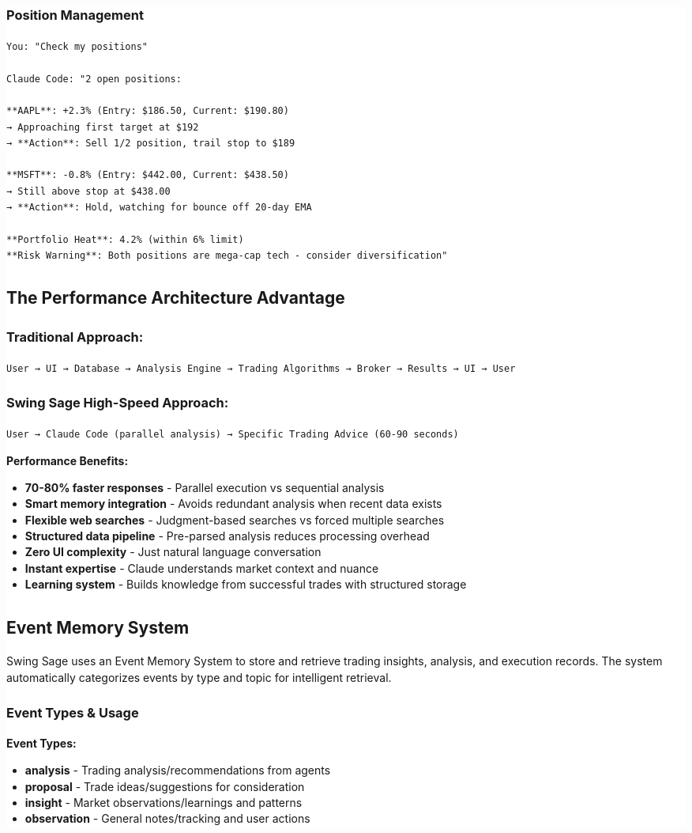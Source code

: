 ### Position Management
```
You: "Check my positions"

Claude Code: "2 open positions:

**AAPL**: +2.3% (Entry: $186.50, Current: $190.80)
→ Approaching first target at $192  
→ **Action**: Sell 1/2 position, trail stop to $189

**MSFT**: -0.8% (Entry: $442.00, Current: $438.50)  
→ Still above stop at $438.00
→ **Action**: Hold, watching for bounce off 20-day EMA

**Portfolio Heat**: 4.2% (within 6% limit)  
**Risk Warning**: Both positions are mega-cap tech - consider diversification"
```

## The Performance Architecture Advantage

### Traditional Approach:
```
User → UI → Database → Analysis Engine → Trading Algorithms → Broker → Results → UI → User
```

### Swing Sage High-Speed Approach:
```
User → Claude Code (parallel analysis) → Specific Trading Advice (60-90 seconds)
```

**Performance Benefits:**
- **70-80% faster responses** - Parallel execution vs sequential analysis
- **Smart memory integration** - Avoids redundant analysis when recent data exists
- **Flexible web searches** - Judgment-based searches vs forced multiple searches  
- **Structured data pipeline** - Pre-parsed analysis reduces processing overhead
- **Zero UI complexity** - Just natural language conversation  
- **Instant expertise** - Claude understands market context and nuance
- **Learning system** - Builds knowledge from successful trades with structured storage

## Event Memory System

Swing Sage uses an Event Memory System to store and retrieve trading insights, analysis, and execution records. The system automatically categorizes events by type and topic for intelligent retrieval.

### Event Types & Usage

**Event Types:**
- **analysis** - Trading analysis/recommendations from agents
- **proposal** - Trade ideas/suggestions for consideration  
- **insight** - Market observations/learnings and patterns
- **observation** - General notes/tracking and user actions
